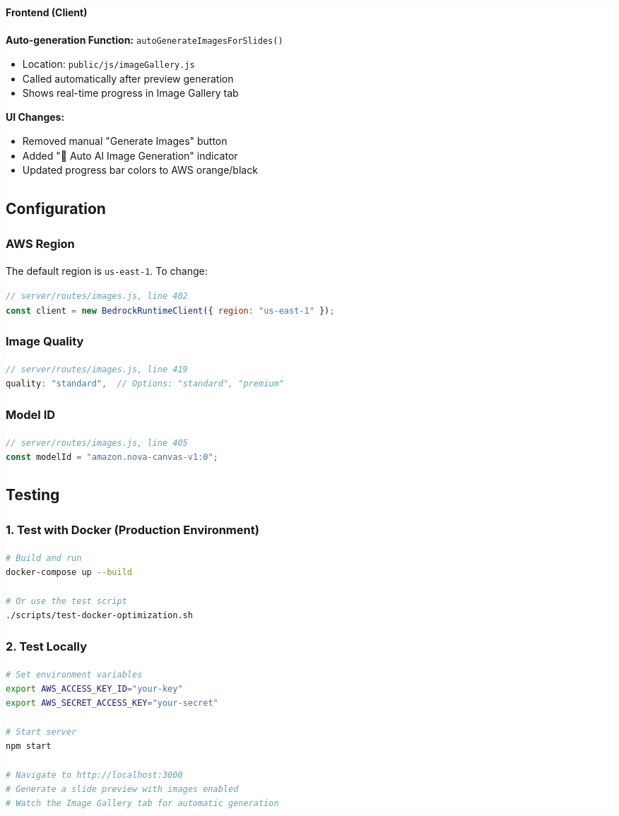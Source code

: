 #### Frontend (Client)

**Auto-generation Function:** `autoGenerateImagesForSlides()`
- Location: `public/js/imageGallery.js`
- Called automatically after preview generation
- Shows real-time progress in Image Gallery tab

**UI Changes:**
- Removed manual "Generate Images" button
- Added "🤖 Auto AI Image Generation" indicator
- Updated progress bar colors to AWS orange/black

## Configuration

### AWS Region

The default region is `us-east-1`. To change:

```javascript
// server/routes/images.js, line 402
const client = new BedrockRuntimeClient({ region: "us-east-1" });
```

### Image Quality

```javascript
// server/routes/images.js, line 419
quality: "standard",  // Options: "standard", "premium"
```

### Model ID

```javascript
// server/routes/images.js, line 405
const modelId = "amazon.nova-canvas-v1:0";
```

## Testing

### 1. Test with Docker (Production Environment)

```bash
# Build and run
docker-compose up --build

# Or use the test script
./scripts/test-docker-optimization.sh
```

### 2. Test Locally

```bash
# Set environment variables
export AWS_ACCESS_KEY_ID="your-key"
export AWS_SECRET_ACCESS_KEY="your-secret"

# Start server
npm start

# Navigate to http://localhost:3000
# Generate a slide preview with images enabled
# Watch the Image Gallery tab for automatic generation
```
